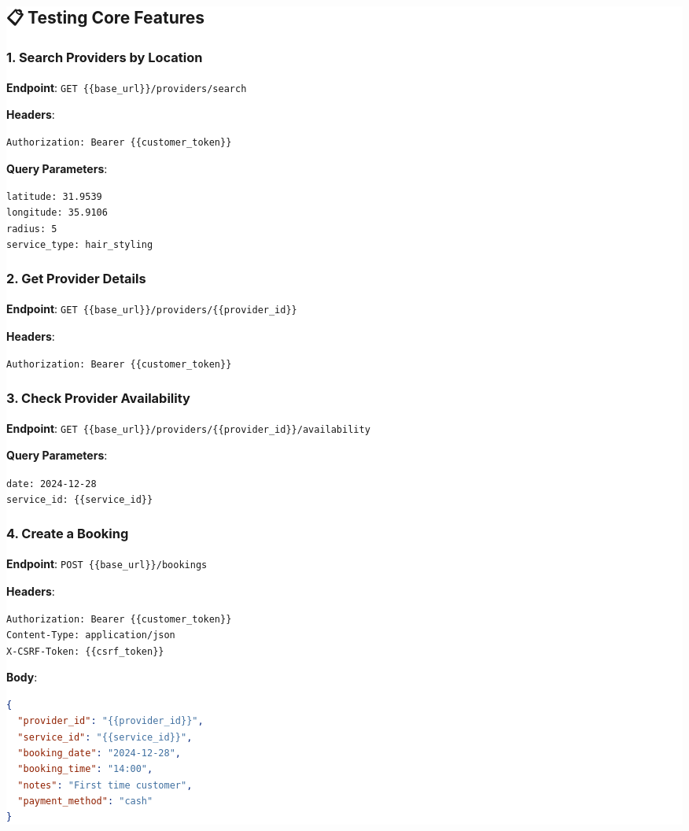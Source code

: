 ## 📋 Testing Core Features

### 1. Search Providers by Location
**Endpoint**: `GET {{base_url}}/providers/search`

**Headers**:
```
Authorization: Bearer {{customer_token}}
```

**Query Parameters**:
```
latitude: 31.9539
longitude: 35.9106
radius: 5
service_type: hair_styling
```

### 2. Get Provider Details
**Endpoint**: `GET {{base_url}}/providers/{{provider_id}}`

**Headers**:
```
Authorization: Bearer {{customer_token}}
```

### 3. Check Provider Availability
**Endpoint**: `GET {{base_url}}/providers/{{provider_id}}/availability`

**Query Parameters**:
```
date: 2024-12-28
service_id: {{service_id}}
```

### 4. Create a Booking
**Endpoint**: `POST {{base_url}}/bookings`

**Headers**:
```
Authorization: Bearer {{customer_token}}
Content-Type: application/json
X-CSRF-Token: {{csrf_token}}
```

**Body**:
```json
{
  "provider_id": "{{provider_id}}",
  "service_id": "{{service_id}}",
  "booking_date": "2024-12-28",
  "booking_time": "14:00",
  "notes": "First time customer",
  "payment_method": "cash"
}
```
